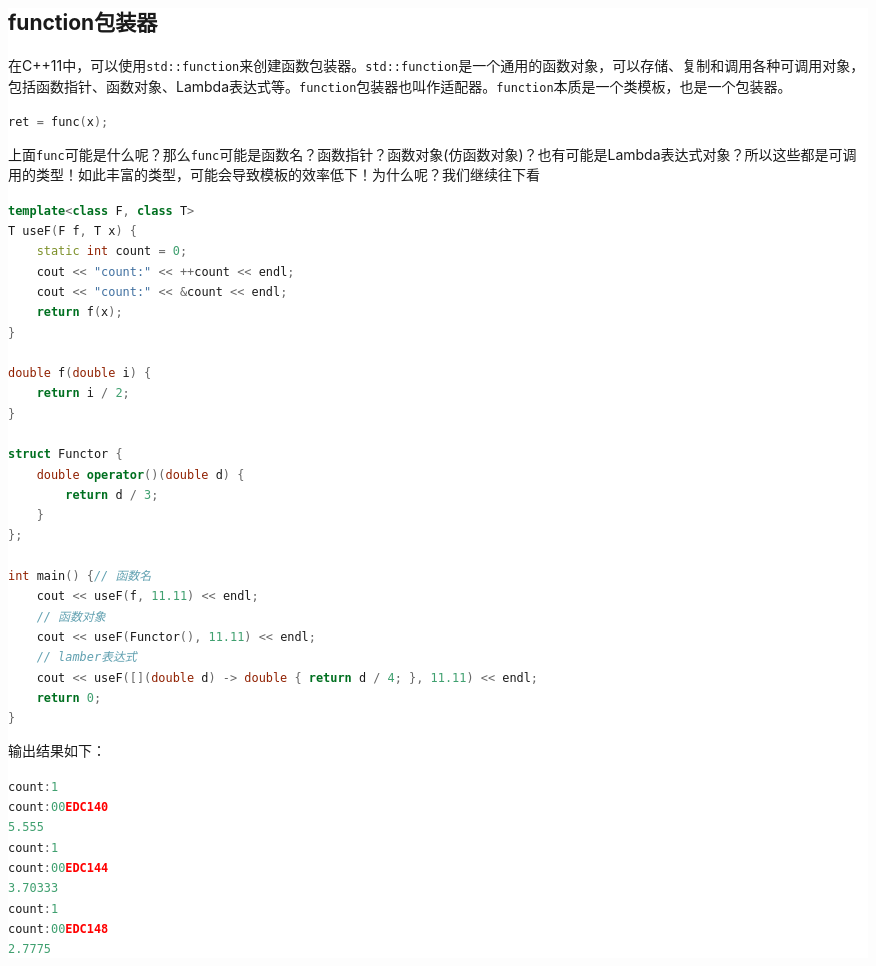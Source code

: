 ﻿## function包装器

在C++11中，可以使用`std::function`来创建函数包装器。`std::function`是一个通用的函数对象，可以存储、复制和调用各种可调用对象，包括函数指针、函数对象、Lambda表达式等。`function`包装器也叫作适配器。`function`本质是一个类模板，也是一个包装器。

```cpp
ret = func(x);
```

上面`func`可能是什么呢？那么`func`可能是函数名？函数指针？函数对象(仿函数对象)？也有可能是Lambda表达式对象？所以这些都是可调用的类型！如此丰富的类型，可能会导致模板的效率低下！为什么呢？我们继续往下看

```cpp
template<class F, class T>
T useF(F f, T x) {
    static int count = 0;
    cout << "count:" << ++count << endl;
    cout << "count:" << &count << endl;
    return f(x);
}

double f(double i) {
    return i / 2;
}

struct Functor {
    double operator()(double d) {
        return d / 3;
    }
};

int main() {// 函数名
    cout << useF(f, 11.11) << endl;
    // 函数对象
    cout << useF(Functor(), 11.11) << endl;
    // lamber表达式
    cout << useF([](double d) -> double { return d / 4; }, 11.11) << endl;
    return 0;
}
```

输出结果如下：

```cpp
count:1
count:00EDC140
5.555
count:1
count:00EDC144
3.70333
count:1
count:00EDC148
2.7775
```

